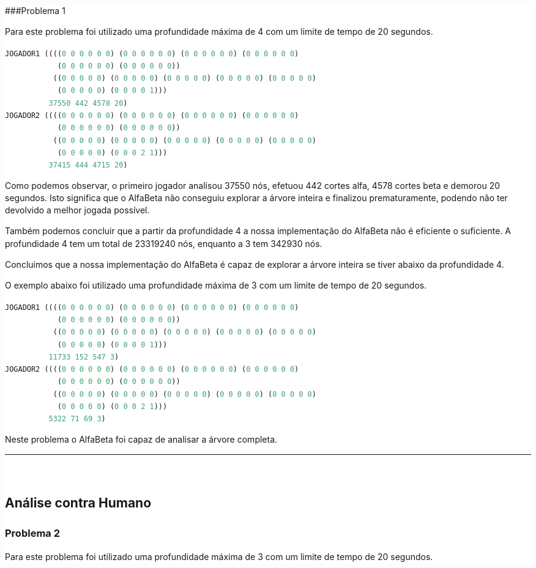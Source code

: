 ###Problema 1

Para este problema foi utilizado uma profundidade máxima de 4 com um limite de tempo de 20 segundos.
```lisp
JOGADOR1 ((((0 0 0 0 0 0) (0 0 0 0 0 0) (0 0 0 0 0 0) (0 0 0 0 0 0)
            (0 0 0 0 0 0) (0 0 0 0 0 0))
           ((0 0 0 0 0) (0 0 0 0 0) (0 0 0 0 0) (0 0 0 0 0) (0 0 0 0 0)
            (0 0 0 0 0) (0 0 0 0 1)))
          37550 442 4578 20) 
JOGADOR2 ((((0 0 0 0 0 0) (0 0 0 0 0 0) (0 0 0 0 0 0) (0 0 0 0 0 0)
            (0 0 0 0 0 0) (0 0 0 0 0 0))
           ((0 0 0 0 0) (0 0 0 0 0) (0 0 0 0 0) (0 0 0 0 0) (0 0 0 0 0)
            (0 0 0 0 0) (0 0 0 2 1)))
          37415 444 4715 20)
```
<p>Como podemos observar, o primeiro jogador analisou 37550 nós, efetuou 442 cortes alfa, 4578 cortes beta e demorou 20 segundos.
Isto significa que o AlfaBeta não conseguiu explorar a árvore inteira e finalizou prematuramente, podendo não ter devolvido a melhor jogada possível.</p>
<p>Também podemos concluir que a partir da profundidade 4 a nossa implementação do AlfaBeta não é eficiente o suficiente. A profundidade 4 tem um total de 23319240 nós, enquanto a 3 tem 342930 nós.</p>
<p>Concluimos que a nossa implementação do AlfaBeta é capaz de explorar a árvore inteira se tiver abaixo da profundidade 4.</p>

<p>O exemplo abaixo foi utilizado uma profundidade máxima de 3 com um limite de tempo de 20 segundos.

```lisp
JOGADOR1 ((((0 0 0 0 0 0) (0 0 0 0 0 0) (0 0 0 0 0 0) (0 0 0 0 0 0)
            (0 0 0 0 0 0) (0 0 0 0 0 0))
           ((0 0 0 0 0) (0 0 0 0 0) (0 0 0 0 0) (0 0 0 0 0) (0 0 0 0 0)
            (0 0 0 0 0) (0 0 0 0 1)))
          11733 152 547 3) 
JOGADOR2 ((((0 0 0 0 0 0) (0 0 0 0 0 0) (0 0 0 0 0 0) (0 0 0 0 0 0)
            (0 0 0 0 0 0) (0 0 0 0 0 0))
           ((0 0 0 0 0) (0 0 0 0 0) (0 0 0 0 0) (0 0 0 0 0) (0 0 0 0 0)
            (0 0 0 0 0) (0 0 0 2 1)))
          5322 71 69 3)
```
Neste problema o AlfaBeta foi capaz de analisar a árvore completa.

---
<br>

## Análise contra Humano

### Problema 2

Para este problema foi utilizado uma profundidade máxima de 3 com um limite de tempo de 20 segundos.
